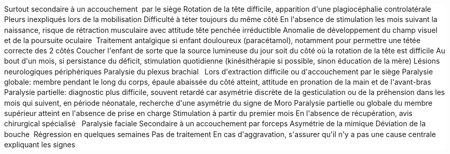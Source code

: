 <td style="width: 96px;">Surtout secondaire à un accouchement  par le siège</td>

<td style="width: 101px;">Rotation de la tête difficile, apparition d'une plagiocéphalie controlatérale  
Pleurs inexpliqués lors de la mobilisation  
Difficulté à téter toujours  
du même côté</td>

<td>En l'absence de stimulation les mois suivant la naissance, risque de rétraction musculaire avec attitude tête penchée irréductible  
Anomalie de développement du champ visuel et de la poursuite oculaire </td>

<td>Traitement antalgique si enfant douloureux (paracétamol),  
notamment pour permettre  
une tétée correcte des 2 côtés  
Coucher l'enfant de sorte que la source lumineuse du jour soit du côté où la rotation de la tête est difficile  
Au bout d'un mois, si persistance  
du déficit, stimulation quotidienne (kinésithérapie si possible, sinon éducation de la mère)</td>

</tr>

<tr>

<td style="width: 70px;">Lésions neurologiques périphériques</td>

<td style="width: 135px;">Paralysie du plexus brachial  </td>

<td style="width: 96px;">Lors d'extraction difficile ou d'accouchement  
par le siège</td>

<td style="width: 101px;">Paralysie globale: membre pendant le long du corps, épaule abaissée du côté atteint, attitude en pronation de la main et de l'avant-bras  
Paralysie partielle: diagnostic plus difficile, souvent retardé car asymétrie discrète de la gesticulation ou de la préhension dans les mois qui suivent, en période néonatale, recherche d'une asymétrie du signe de Moro</td>

<td>Paralysie partielle ou globale du membre supérieur atteint en l'absence de prise en charge</td>

<td>Stimulation à partir du premier mois  
En l'absence de récupération, avis chirurgical spécialisé</td>

</tr>

<tr>

<td style="width: 70px;"> </td>

<td style="width: 135px;">Paralysie faciale</td>

<td style="width: 96px;">Secondaire à un accouchement par forceps</td>

<td style="width: 101px;">Asymétrie de la mimique  
Déviation de la bouche </td>

<td>Régression en quelques semaines</td>

<td>Pas de traitement  
En cas d'aggravation, s'assurer qu'il n'y a pas une cause centrale expliquant les signes</td>
